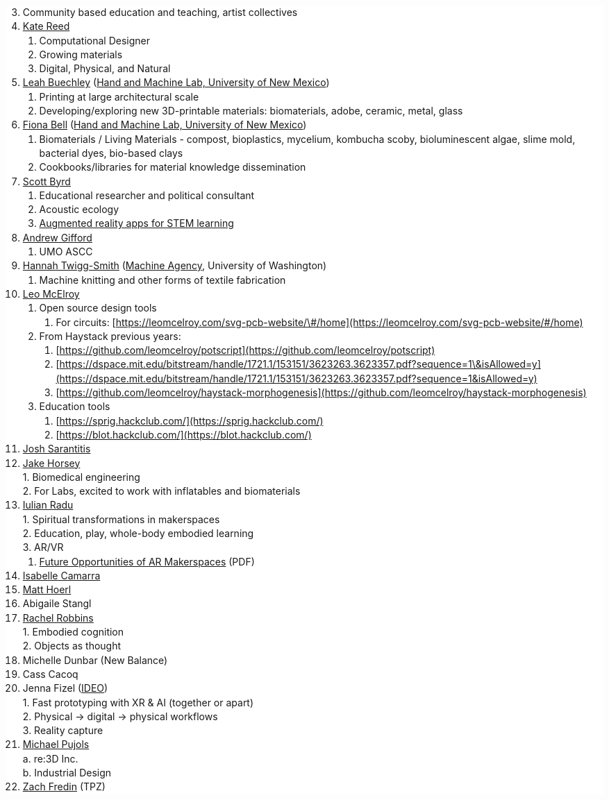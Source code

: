    3. Community based education and teaching, artist collectives  
10. [Kate Reed](https://www.katereed.org/)	  
    1. Computational Designer   
    2. Growing materials  
    3. Digital, Physical, and Natural 	  
11. [Leah Buechley](https://handandmachine.org/) ([Hand and Machine Lab, University of New Mexico](https://handandmachine.org/))		  
    1. Printing at large architectural scale   
    2. Developing/exploring new 3D-printable materials: biomaterials, adobe, ceramic, metal, glass   
12. [Fiona Bell](https://www.fionaabell.com/) ([Hand and Machine Lab, University of New Mexico](https://handandmachine.org/))  
    1. Biomaterials / Living Materials \- compost, bioplastics, mycelium, kombucha scoby, bioluminescent algae, slime mold, bacterial dyes, bio-based clays  
    2. Cookbooks/libraries for material knowledge dissemination  
13. [Scott Byrd](https://medomakconsulting.com/)  
    1. Educational researcher and political consultant  
    2. Acoustic ecology  
    3. [Augmented reality apps for STEM learning](https://www.jstemoutreach.org/article/38771-the-station-a-model-for-content-co-design-with-rural-youth)   
14. [Andrew Gifford](https://www.linkedin.com/in/andrew-r-gifford-ph-d-63a95199/)  
    1. UMO ASCC  
15. [Hannah Twigg-Smith](https://twigg.gg/) ([Machine Agency](https://depts.washington.edu/machines/), University of Washington)  
    1. Machine knitting and other forms of textile fabrication  
16. [Leo McElroy](https://leomcelroy.com/)  
    1. Open source design tools   
       1. For circuits: [https://leomcelroy.com/svg-pcb-website/\#/home](https://leomcelroy.com/svg-pcb-website/#/home)  
    2. From Haystack previous years:   
       1. [https://github.com/leomcelroy/potscript](https://github.com/leomcelroy/potscript)  
       2. [https://dspace.mit.edu/bitstream/handle/1721.1/153151/3623263.3623357.pdf?sequence=1\&isAllowed=y](https://dspace.mit.edu/bitstream/handle/1721.1/153151/3623263.3623357.pdf?sequence=1&isAllowed=y)  
       3. [https://github.com/leomcelroy/haystack-morphogenesis](https://github.com/leomcelroy/haystack-morphogenesis)  
    3. Education tools  
       1. [https://sprig.hackclub.com/](https://sprig.hackclub.com/)  
       2. [https://blot.hackclub.com/](https://blot.hackclub.com/)  
17.  [Josh Sarantitis](https://www.joshsarantitis.com/)  
18.  [Jake Horsey](https://www.selectedwrks.com/)  
    1. Biomedical engineering  
    2. For Labs, excited to work with inflatables and biomaterials  
19.  [Iulian Radu](https://iulianr.com/)  
    1. Spiritual transformations in makerspaces  
    2. Education, play, whole-body embodied learning  
    3. AR/VR   
       1. [Future Opportunities of AR Makerspaces](https://www.sciencedirect.com/science/article/pii/S2949678023000028) (PDF)  
20. [Isabelle Camarra](https://isabellecamarra.com/)   
21.  [Matt Hoerl](https://www.matthewhoerl.com)  
22.  Abigaile Stangl  
23.  [Rachel Robbins](https://rachelrobbins.design/)  
    1. Embodied cognition  
    2. Objects as thought  
24.  Michelle Dunbar (New Balance)  
25.  Cass Cacoq	  
26.  Jenna Fizel ([IDEO](https://edges.ideo.com/))  
    1. Fast prototyping with XR & AI (together or apart)  
    2. Physical \-\> digital \-\> physical workflows  
    3. Reality capture  
27.  [Michael Pujols](https://www.linkedin.com/in/michael-c-pujols-v%C3%A1zquez/)  
    	a. re:3D Inc.  
    	b. Industrial Design  
28. [Zach Fredin](https://zachfred.in/) (TPZ)  